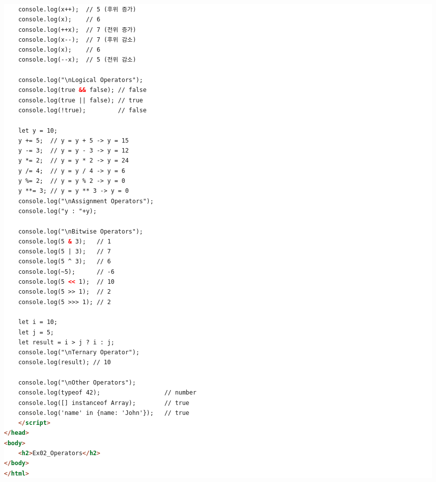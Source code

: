 ```html
    console.log(x++);  // 5 (후위 증가)
    console.log(x);    // 6
    console.log(++x);  // 7 (전위 증가)
    console.log(x--);  // 7 (후위 감소)
    console.log(x);    // 6
    console.log(--x);  // 5 (전위 감소)

    console.log("\nLogical Operators");
    console.log(true && false); // false
    console.log(true || false); // true
    console.log(!true);         // false

    let y = 10;
    y += 5;  // y = y + 5 -> y = 15
    y -= 3;  // y = y - 3 -> y = 12
    y *= 2;  // y = y * 2 -> y = 24
    y /= 4;  // y = y / 4 -> y = 6
    y %= 2;  // y = y % 2 -> y = 0
    y **= 3; // y = y ** 3 -> y = 0
    console.log("\nAssignment Operators");
    console.log("y : "+y);

    console.log("\nBitwise Operators");
    console.log(5 & 3);   // 1
    console.log(5 | 3);   // 7
    console.log(5 ^ 3);   // 6
    console.log(~5);      // -6
    console.log(5 << 1);  // 10
    console.log(5 >> 1);  // 2
    console.log(5 >>> 1); // 2

    let i = 10;
    let j = 5;
    let result = i > j ? i : j;
    console.log("\nTernary Operator");
    console.log(result); // 10

    console.log("\nOther Operators");
    console.log(typeof 42);                  // number
    console.log([] instanceof Array);        // true
    console.log('name' in {name: 'John'});   // true
    </script>
</head>
<body>
    <h2>Ex02_Operators</h2>
</body>
</html>
```
